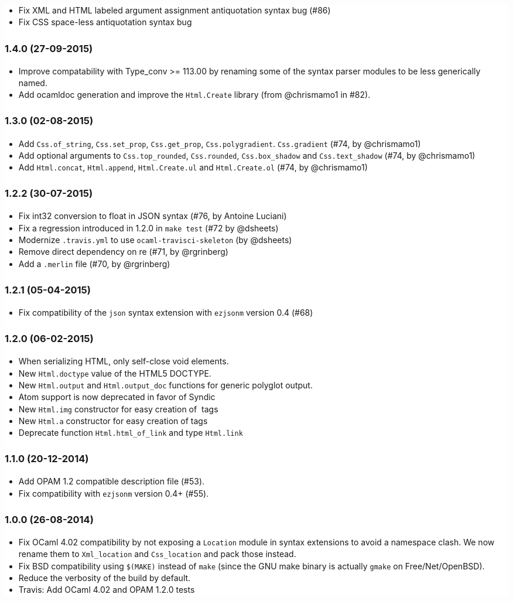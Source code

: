 * Fix XML and HTML labeled argument assignment antiquotation syntax bug (#86)
* Fix CSS space-less antiquotation syntax bug

### 1.4.0 (27-09-2015)

* Improve compatability with Type_conv >= 113.00 by renaming some of the
  syntax parser modules to be less generically named.
* Add ocamldoc generation and improve the `Html.Create` library
  (from @chrismamo1 in #82).

### 1.3.0 (02-08-2015)

* Add `Css.of_string`, `Css.set_prop`, `Css.get_prop`, `Css.polygradient`.
  `Css.gradient` (#74, by @chrismamo1)
* Add optional arguments to `Css.top_rounded`, `Css.rounded`, `Css.box_shadow`
  and `Css.text_shadow` (#74, by @chrismamo1)
* Add `Html.concat`, `Html.append`, `Html.Create.ul` and `Html.Create.ol`
  (#74, by @chrismamo1)

### 1.2.2 (30-07-2015)

* Fix int32 conversion to float in JSON syntax (#76, by Antoine Luciani)
* Fix a regression introduced in 1.2.0 in `make test` (#72 by @dsheets)
* Modernize `.travis.yml` to use `ocaml-travisci-skeleton` (by @dsheets)
* Remove direct dependency on re (#71, by @rgrinberg)
* Add a `.merlin` file (#70, by @rgrinberg)

### 1.2.1 (05-04-2015)

* Fix compatibility of the `json` syntax extension with `ezjsonm` version 0.4
  (#68)

### 1.2.0 (06-02-2015)

* When serializing HTML, only self-close void elements.
* New `Html.doctype` value of the HTML5 DOCTYPE.
* New `Html.output` and `Html.output_doc` functions for generic polyglot output.
* Atom support is now deprecated in favor of Syndic
* New `Html.img` constructor for easy creation of <img> tags
* New `Html.a` constructor for easy creation of <a> tags
* Deprecate function `Html.html_of_link` and type `Html.link`

### 1.1.0 (20-12-2014)

* Add OPAM 1.2 compatible description file (#53).
* Fix compatibility with `ezjsonm` version 0.4+ (#55).

### 1.0.0 (26-08-2014)

* Fix OCaml 4.02 compatibility by not exposing a `Location` module
  in syntax extensions to avoid a namespace clash. We now rename them
  to `Xml_location` and `Css_location` and pack those instead.
* Fix BSD compatibility using `$(MAKE)` instead of `make` (since the
  GNU make binary is actually `gmake` on Free/Net/OpenBSD).
* Reduce the verbosity of the build by default.
* Travis: Add OCaml 4.02 and OPAM 1.2.0 tests
